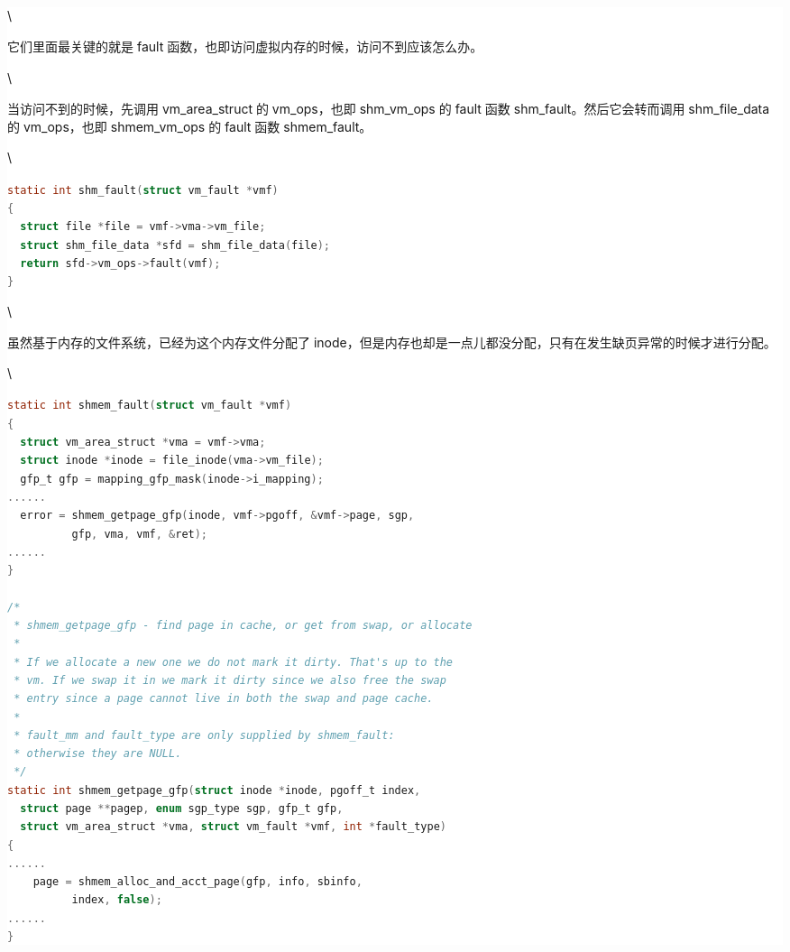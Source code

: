 \


它们里面最关键的就是 fault 函数，也即访问虚拟内存的时候，访问不到应该怎么办。

\


当访问不到的时候，先调用 vm\_area\_struct 的 vm\_ops，也即 shm\_vm\_ops 的 fault 函数 shm\_fault。然后它会转而调用 shm\_file\_data 的 vm\_ops，也即 shmem\_vm\_ops 的 fault 函数 shmem\_fault。

\


```c
static int shm_fault(struct vm_fault *vmf)
{
  struct file *file = vmf->vma->vm_file;
  struct shm_file_data *sfd = shm_file_data(file);
  return sfd->vm_ops->fault(vmf);
}

```

\


虽然基于内存的文件系统，已经为这个内存文件分配了 inode，但是内存也却是一点儿都没分配，只有在发生缺页异常的时候才进行分配。

\


```c
static int shmem_fault(struct vm_fault *vmf)
{
  struct vm_area_struct *vma = vmf->vma;
  struct inode *inode = file_inode(vma->vm_file);
  gfp_t gfp = mapping_gfp_mask(inode->i_mapping);
......
  error = shmem_getpage_gfp(inode, vmf->pgoff, &vmf->page, sgp,
          gfp, vma, vmf, &ret);
......
}

/*
 * shmem_getpage_gfp - find page in cache, or get from swap, or allocate
 *
 * If we allocate a new one we do not mark it dirty. That's up to the
 * vm. If we swap it in we mark it dirty since we also free the swap
 * entry since a page cannot live in both the swap and page cache.
 *
 * fault_mm and fault_type are only supplied by shmem_fault:
 * otherwise they are NULL.
 */
static int shmem_getpage_gfp(struct inode *inode, pgoff_t index,
  struct page **pagep, enum sgp_type sgp, gfp_t gfp,
  struct vm_area_struct *vma, struct vm_fault *vmf, int *fault_type)
{
......
    page = shmem_alloc_and_acct_page(gfp, info, sbinfo,
          index, false);
......
}

```

